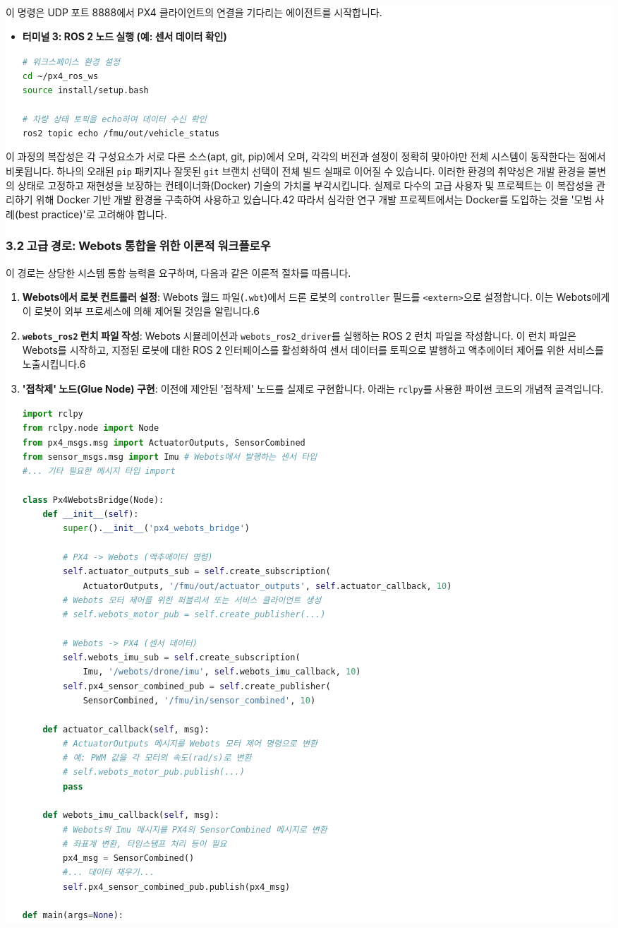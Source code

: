   이 명령은 UDP 포트 8888에서 PX4 클라이언트의 연결을 기다리는 에이전트를 시작합니다.

- **터미널 3: ROS 2 노드 실행 (예: 센서 데이터 확인)**

  ```Bash
  # 워크스페이스 환경 설정
  cd ~/px4_ros_ws
  source install/setup.bash
  
  # 차량 상태 토픽을 echo하여 데이터 수신 확인
  ros2 topic echo /fmu/out/vehicle_status
  ```

이 과정의 복잡성은 각 구성요소가 서로 다른 소스(apt, git, pip)에서 오며, 각각의 버전과 설정이 정확히 맞아야만 전체 시스템이 동작한다는 점에서 비롯됩니다. 하나의 오래된 `pip` 패키지나 잘못된 `git` 브랜치 선택이 전체 빌드 실패로 이어질 수 있습니다. 이러한 환경의 취약성은 개발 환경을 불변의 상태로 고정하고 재현성을 보장하는 컨테이너화(Docker) 기술의 가치를 부각시킵니다. 실제로 다수의 고급 사용자 및 프로젝트는 이 복잡성을 관리하기 위해 Docker 기반 개발 환경을 구축하여 사용하고 있습니다.42 따라서 심각한 연구 개발 프로젝트에서는 Docker를 도입하는 것을 '모범 사례(best practice)'로 고려해야 합니다.

### 3.2  고급 경로: Webots 통합을 위한 이론적 워크플로우

이 경로는 상당한 시스템 통합 능력을 요구하며, 다음과 같은 이론적 절차를 따릅니다.

1. **Webots에서 로봇 컨트롤러 설정**: Webots 월드 파일(`.wbt`)에서 드론 로봇의 `controller` 필드를 `<extern>`으로 설정합니다. 이는 Webots에게 이 로봇이 외부 프로세스에 의해 제어될 것임을 알립니다.6

2. **`webots_ros2` 런치 파일 작성**: Webots 시뮬레이션과 `webots_ros2_driver`를 실행하는 ROS 2 런치 파일을 작성합니다. 이 런치 파일은 Webots를 시작하고, 지정된 로봇에 대한 ROS 2 인터페이스를 활성화하여 센서 데이터를 토픽으로 발행하고 액추에이터 제어를 위한 서비스를 노출시킵니다.6

3. **'접착제' 노드(Glue Node) 구현**: 이전에 제안된 '접착제' 노드를 실제로 구현합니다. 아래는 `rclpy`를 사용한 파이썬 코드의 개념적 골격입니다.

   ```Python
   import rclpy
   from rclpy.node import Node
   from px4_msgs.msg import ActuatorOutputs, SensorCombined
   from sensor_msgs.msg import Imu # Webots에서 발행하는 센서 타입
   #... 기타 필요한 메시지 타입 import
   
   class Px4WebotsBridge(Node):
       def __init__(self):
           super().__init__('px4_webots_bridge')
   
           # PX4 -> Webots (액추에이터 명령)
           self.actuator_outputs_sub = self.create_subscription(
               ActuatorOutputs, '/fmu/out/actuator_outputs', self.actuator_callback, 10)
           # Webots 모터 제어를 위한 퍼블리셔 또는 서비스 클라이언트 생성
           # self.webots_motor_pub = self.create_publisher(...)
   
           # Webots -> PX4 (센서 데이터)
           self.webots_imu_sub = self.create_subscription(
               Imu, '/webots/drone/imu', self.webots_imu_callback, 10)
           self.px4_sensor_combined_pub = self.create_publisher(
               SensorCombined, '/fmu/in/sensor_combined', 10)
   
       def actuator_callback(self, msg):
           # ActuatorOutputs 메시지를 Webots 모터 제어 명령으로 변환
           # 예: PWM 값을 각 모터의 속도(rad/s)로 변환
           # self.webots_motor_pub.publish(...)
           pass
   
       def webots_imu_callback(self, msg):
           # Webots의 Imu 메시지를 PX4의 SensorCombined 메시지로 변환
           # 좌표계 변환, 타임스탬프 처리 등이 필요
           px4_msg = SensorCombined()
           #... 데이터 채우기...
           self.px4_sensor_combined_pub.publish(px4_msg)
   
   def main(args=None):
   ```